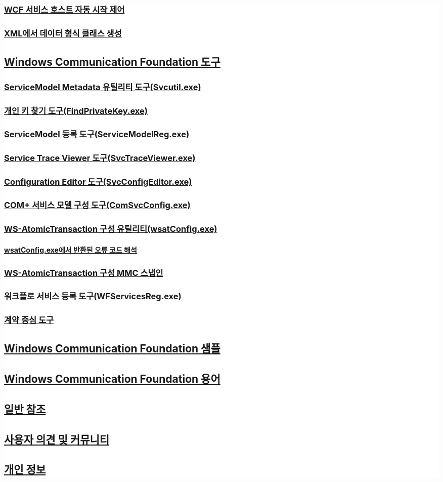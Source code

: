 ### [WCF 서비스 호스트 자동 시작 제어](controlling-auto-launching-of-wcf-service-host.md)
### [XML에서 데이터 형식 클래스 생성](generating-data-type-classes-from-xml.md)
## [Windows Communication Foundation 도구](tools.md)
### [ServiceModel Metadata 유틸리티 도구(Svcutil.exe)](servicemodel-metadata-utility-tool-svcutil-exe.md)
### [개인 키 찾기 도구(FindPrivateKey.exe)](find-private-key-tool-findprivatekey-exe.md)
### [ServiceModel 등록 도구(ServiceModelReg.exe)](servicemodelreg-exe.md)
### [Service Trace Viewer 도구(SvcTraceViewer.exe)](service-trace-viewer-tool-svctraceviewer-exe.md)
### [Configuration Editor 도구(SvcConfigEditor.exe)](configuration-editor-tool-svcconfigeditor-exe.md)
### [COM+ 서비스 모델 구성 도구(ComSvcConfig.exe)](com-service-model-configuration-tool-comsvcconfig-exe.md)
### [WS-AtomicTransaction 구성 유틸리티(wsatConfig.exe)](ws-atomictransaction-configuration-utility-wsatconfig-exe.md)
#### [wsatConfig.exe에서 반환된 오류 코드 해석](interpreting-error-codes-returned-by-wsatconfig-exe.md)
### [WS-AtomicTransaction 구성 MMC 스냅인](ws-atomictransaction-configuration-mmc-snap-in.md)
### [워크플로 서비스 등록 도구(WFServicesReg.exe)](workflow-service-registration-tool-wfservicesreg-exe.md)
### [계약 중심 도구](contract-first-tool.md)
## [Windows Communication Foundation 샘플](samples/)
## [Windows Communication Foundation 용어](glossary.md)
## [일반 참조](general-reference.md)
## [사용자 의견 및 커뮤니티](feedback-and-community.md)
## [개인 정보](privacy-information.md)
